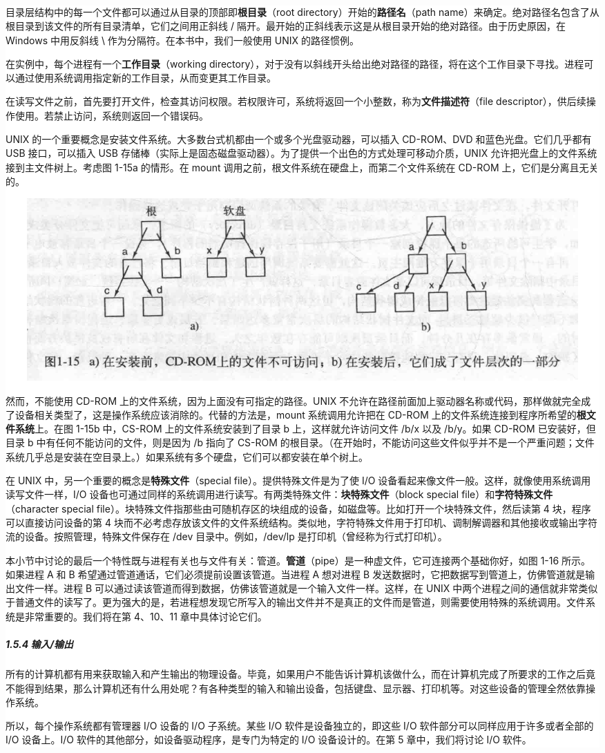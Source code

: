 </div>

目录层结构中的每一个文件都可以通过从目录的顶部即**根目录**（root directory）开始的**路径名**（path name）来确定。绝对路径名包含了从根目录到该文件的所有目录清单，它们之间用正斜线 / 隔开。最开始的正斜线表示这是从根目录开始的绝对路径。由于历史原因，在 Windows 中用反斜线 \ 作为分隔符。在本书中，我们一般使用 UNIX 的路径惯例。

在实例中，每个进程有一个**工作目录**（working directory），对于没有以斜线开头给出绝对路径的路径，将在这个工作目录下寻找。进程可以通过使用系统调用指定新的工作目录，从而变更其工作目录。

在读写文件之前，首先要打开文件，检查其访问权限。若权限许可，系统将返回一个小整数，称为**文件描述符**（file descriptor），供后续操作使用。若禁止访问，系统则返回一个错误码。

UNIX 的一个重要概念是安装文件系统。大多数台式机都由一个或多个光盘驱动器，可以插入 CD-ROM、DVD 和蓝色光盘。它们几乎都有 USB 接口，可以插入 USB 存储棒（实际上是固态磁盘驱动器）。为了提供一个出色的方式处理可移动介质，UNIX 允许把光盘上的文件系统接到主文件树上。考虑图 1-15a 的情形。在 mount 调用之前，根文件系统在硬盘上，而第二个文件系统在 CD-ROM 上，它们是分离且无关的。

<div align=center>
	<img src="https://raw.githubusercontent.com/BufferedStream/cs-learning-notes/master/notes/images/%E7%8E%B0%E4%BB%A3%E6%93%8D%E4%BD%9C%E7%B3%BB%E7%BB%9F%20-%20%E5%9B%BE12.jpg"/>
</div>

然而，不能使用 CD-ROM 上的文件系统，因为上面没有可指定的路径。UNIX 不允许在路径前面加上驱动器名称或代码，那样做就完全成了设备相关类型了，这是操作系统应该消除的。代替的方法是，mount 系统调用允许把在 CD-ROM 上的文件系统连接到程序所希望的**根文件系统**上。在图 1-15b 中，CS-ROM 上的文件系统安装到了目录 b 上，这样就允许访问文件 /b/x 以及 /b/y。如果 CD-ROM 已安装好，但目录 b 中有任何不能访问的文件，则是因为 /b 指向了 CS-ROM 的根目录。（在开始时，不能访问这些文件似乎并不是一个严重问题；文件系统几乎总是安装在空目录上。）如果系统有多个硬盘，它们可以都安装在单个树上。

在 UNIX 中，另一个重要的概念是**特殊文件**（special file）。提供特殊文件是为了使 I/O 设备看起来像文件一般。这样，就像使用系统调用读写文件一样，I/O 设备也可通过同样的系统调用进行读写。有两类特殊文件：**块特殊文件**（block special file）和**字符特殊文件**（character special file）。块特殊文件指那些由可随机存区的块组成的设备，如磁盘等。比如打开一个块特殊文件，然后读第 4 块，程序可以直接访问设备的第 4 块而不必考虑存放该文件的文件系统结构。类似地，字符特殊文件用于打印机、调制解调器和其他接收或输出字符流的设备。按照管理，特殊文件保存在 /dev 目录中。例如，/dev/lp 是打印机（曾经称为行式打印机）。

本小节中讨论的最后一个特性既与进程有关也与文件有关：管道。**管道**（pipe）是一种虚文件，它可连接两个基础你好，如图 1-16 所示。如果进程 A 和 B 希望通过管道通话，它们必须提前设置该管道。当进程 A 想对进程 B 发送数据时，它把数据写到管道上，仿佛管道就是输出文件一样。进程 B 可以通过读该管道而得到数据，仿佛该管道就是一个输入文件一样。这样，在 UNIX 中两个进程之间的通信就非常类似于普通文件的读写了。更为强大的是，若进程想发现它所写入的输出文件并不是真正的文件而是管道，则需要使用特殊的系统调用。文件系统是非常重要的。我们将在第 4、10、11 章中具体讨论它们。



##### 1.5.4	输入/输出

所有的计算机都有用来获取输入和产生输出的物理设备。毕竟，如果用户不能告诉计算机该做什么，而在计算机完成了所要求的工作之后竟不能得到结果，那么计算机还有什么用处呢？有各种类型的输入和输出设备，包括键盘、显示器、打印机等。对这些设备的管理全然依靠操作系统。

所以，每个操作系统都有管理器 I/O 设备的 I/O 子系统。某些 I/O 软件是设备独立的，即这些 I/O 软件部分可以同样应用于许多或者全部的 I/O 设备上。I/O 软件的其他部分，如设备驱动程序，是专门为特定的 I/O 设备设计的。在第 5 章中，我们将讨论 I/O 软件。


